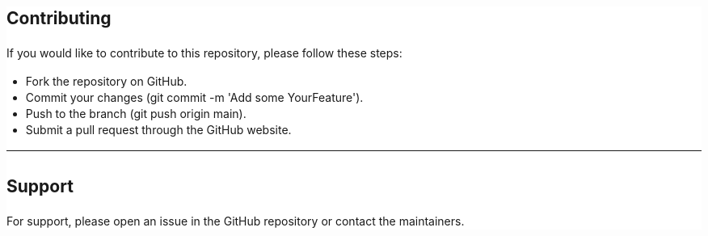 
## Contributing
If you would like to contribute to this repository, please follow these steps:
- Fork the repository on GitHub.
- Commit your changes (git commit -m 'Add some YourFeature').
- Push to the branch (git push origin main).
- Submit a pull request through the GitHub website.

---

## Support
For support, please open an issue in the GitHub repository or contact the maintainers.
